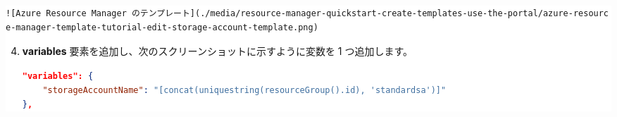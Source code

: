     ![Azure Resource Manager のテンプレート](./media/resource-manager-quickstart-create-templates-use-the-portal/azure-resource-manager-template-tutorial-edit-storage-account-template.png)

4. **variables** 要素を追加し、次のスクリーンショットに示すように変数を 1 つ追加します。

    ```json
    "variables": {
        "storageAccountName": "[concat(uniquestring(resourceGroup().id), 'standardsa')]"
    },
    ```